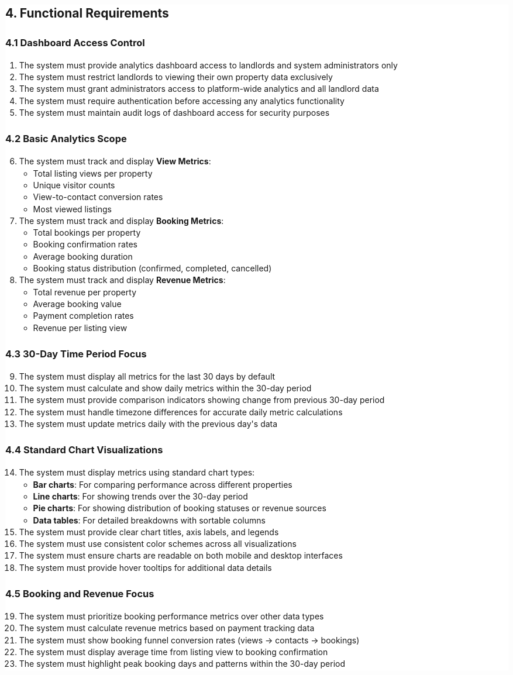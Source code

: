 ## 4. Functional Requirements

### 4.1 Dashboard Access Control
1. The system must provide analytics dashboard access to landlords and system administrators only
2. The system must restrict landlords to viewing their own property data exclusively
3. The system must grant administrators access to platform-wide analytics and all landlord data
4. The system must require authentication before accessing any analytics functionality
5. The system must maintain audit logs of dashboard access for security purposes

### 4.2 Basic Analytics Scope
6. The system must track and display **View Metrics**:
   - Total listing views per property
   - Unique visitor counts
   - View-to-contact conversion rates
   - Most viewed listings
7. The system must track and display **Booking Metrics**:
   - Total bookings per property
   - Booking confirmation rates
   - Average booking duration
   - Booking status distribution (confirmed, completed, cancelled)
8. The system must track and display **Revenue Metrics**:
   - Total revenue per property
   - Average booking value
   - Payment completion rates
   - Revenue per listing view

### 4.3 30-Day Time Period Focus
9. The system must display all metrics for the last 30 days by default
10. The system must calculate and show daily metrics within the 30-day period
11. The system must provide comparison indicators showing change from previous 30-day period
12. The system must handle timezone differences for accurate daily metric calculations
13. The system must update metrics daily with the previous day's data

### 4.4 Standard Chart Visualizations
14. The system must display metrics using standard chart types:
    - **Bar charts**: For comparing performance across different properties
    - **Line charts**: For showing trends over the 30-day period  
    - **Pie charts**: For showing distribution of booking statuses or revenue sources
    - **Data tables**: For detailed breakdowns with sortable columns
15. The system must provide clear chart titles, axis labels, and legends
16. The system must use consistent color schemes across all visualizations
17. The system must ensure charts are readable on both mobile and desktop interfaces
18. The system must provide hover tooltips for additional data details

### 4.5 Booking and Revenue Focus
19. The system must prioritize booking performance metrics over other data types
20. The system must calculate revenue metrics based on payment tracking data
21. The system must show booking funnel conversion rates (views → contacts → bookings)
22. The system must display average time from listing view to booking confirmation
23. The system must highlight peak booking days and patterns within the 30-day period
